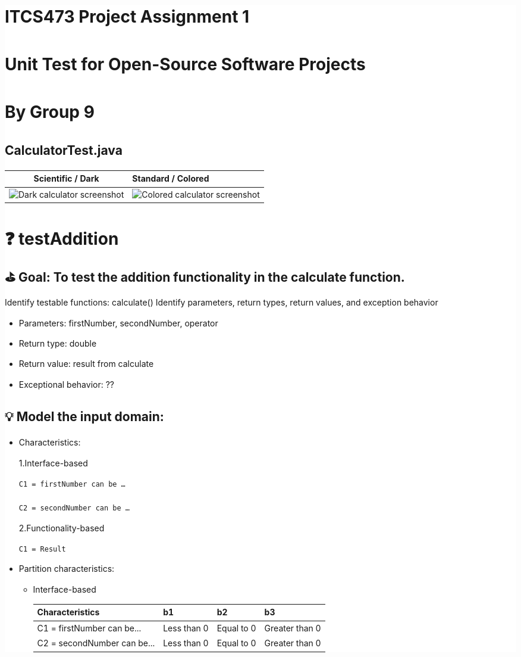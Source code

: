 # ITCS473 Project Assignment 1
# Unit Test for Open-Source Software Projects

# By Group 9


## CalculatorTest.java

|                Scientific / Dark                | Standard / Colored |
:------------------------------------------------:|:-------------------|
 ![Dark calculator screenshot](screenshots/scientific-dark.png) | ![Colored calculator screenshot](screenshots/standard-light.png)


# ❓ testAddition

## ⛳ Goal: To test the addition functionality in the calculate function.
Identify testable functions: calculate()
Identify parameters, return types, return values, and exception behavior

  -	Parameters: firstNumber, secondNumber, operator
  
  -	Return type: double
  
  -	Return value: result from calculate
  
  -	Exceptional behavior: ??

## 💡 Model the input domain:

-	Characteristics:

    1.Interface-based
     
        C1 = firstNumber can be …
    	
        C2 = secondNumber can be …
      
    2.Functionality-based
     
        C1 = Result
        
-	Partition characteristics:

    -	Interface-based

    
        | Characteristics       | b1              | b2             | b3     |
        | :--                   | :--             | :--            | :--    |
        | C1 = firstNumber can be... | Less than 0   | Equal to 0 | Greater than 0 |
        | C2 = secondNumber can be... | Less than 0   | Equal to 0 | Greater than 0 |
  